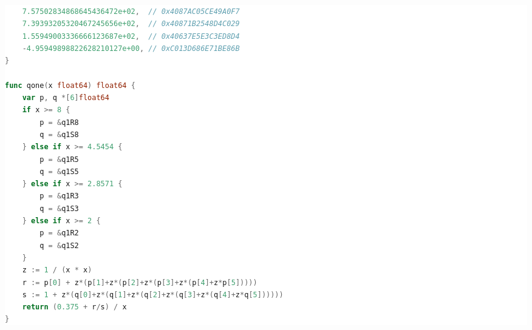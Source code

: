 ```go
	7.57502834868645436472e+02,  // 0x4087AC05CE49A0F7
	7.39393205320467245656e+02,  // 0x40871B2548D4C029
	1.55949003336666123687e+02,  // 0x40637E5E3C3ED8D4
	-4.95949898822628210127e+00, // 0xC013D686E71BE86B
}

func qone(x float64) float64 {
	var p, q *[6]float64
	if x >= 8 {
		p = &q1R8
		q = &q1S8
	} else if x >= 4.5454 {
		p = &q1R5
		q = &q1S5
	} else if x >= 2.8571 {
		p = &q1R3
		q = &q1S3
	} else if x >= 2 {
		p = &q1R2
		q = &q1S2
	}
	z := 1 / (x * x)
	r := p[0] + z*(p[1]+z*(p[2]+z*(p[3]+z*(p[4]+z*p[5]))))
	s := 1 + z*(q[0]+z*(q[1]+z*(q[2]+z*(q[3]+z*(q[4]+z*q[5])))))
	return (0.375 + r/s) / x
}
```